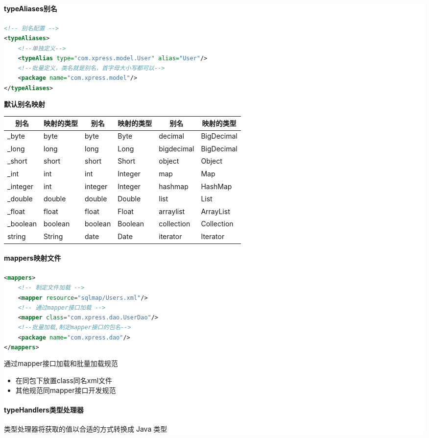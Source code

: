 #### typeAliases别名

```xml
<!-- 别名配置 -->
<typeAliases>
    <!--单独定义-->
    <typeAlias type="com.xpress.model.User" alias="User"/>
    <!--批量定义，类名就是别名，首字母大小写都可以-->
    <package name="com.xpress.model"/>
</typeAliases>
```

**默认别名映射**

|   别名   | 映射的类型 |   别名  | 映射的类型 |    别名    | 映射的类型 |
|----------|------------|---------|------------|------------|------------|
| _byte    | byte       | byte    | Byte       | decimal    | BigDecimal |
| _long    | long       | long    | Long       | bigdecimal | BigDecimal |
| _short   | short      | short   | Short      | object     | Object     |
| _int     | int        | int     | Integer    | map        | Map        |
| _integer | int        | integer | Integer    | hashmap    | HashMap    |
| _double  | double     | double  | Double     | list       | List       |
| _float   | float      | float   | Float      | arraylist  | ArrayList  |
| _boolean | boolean    | boolean | Boolean    | collection | Collection |
| string   | String     | date    | Date       | iterator   | Iterator   |

#### mappers映射文件

```xml
<mappers>
    <!-- 制定文件加载 -->
    <mapper resource="sqlmap/Users.xml"/>
    <!-- 通过mapper接口加载 -->
    <mapper class="com.xpress.dao.UserDao"/>
    <!--批量加载,制定mapper接口的包名-->
    <package name="com.xpress.dao"/>
</mappers>
```

通过mapper接口加载和批量加载规范

* 在同包下放置class同名xml文件
* 其他规范同mapper接口开发规范


#### typeHandlers类型处理器

类型处理器将获取的值以合适的方式转换成 Java 类型
